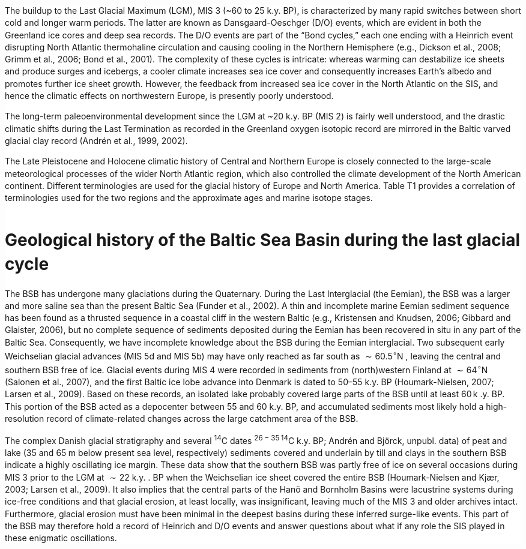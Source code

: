 The buildup to the Last Glacial Maximum (LGM), MIS 3 (\~60 to 25 k.y. BP), is characterized by many rapid switches between short cold and longer warm periods. The latter are known as Dansgaard-Oeschger (D/O) events, which are evident in both the Greenland ice cores and deep sea records. The D/O events are part of the “Bond cycles,” each one ending with a Heinrich event disrupting North Atlantic thermohaline circulation and causing cooling in the Northern Hemisphere (e.g., Dickson et al., 2008; Grimm et al., 2006; Bond et al., 2001). The complexity of these cycles is intricate: whereas warming can destabilize ice sheets and produce surges and icebergs, a cooler climate increases sea ice cover and consequently increases Earth’s albedo and promotes further ice sheet growth. However, the feedback from increased sea ice cover in the North Atlantic on the SIS, and hence the climatic effects on northwestern Europe, is presently poorly understood.  

The long-term paleoenvironmental development since the LGM at \~20 k.y. BP (MIS 2) is fairly well understood, and the drastic climatic shifts during the Last Termination as recorded in the Greenland oxygen isotopic record are mirrored in the Baltic varved glacial clay record (Andrén et al., 1999, 2002).  

The Late Pleistocene and Holocene climatic history of Central and Northern Europe is closely connected to the large-scale meteorological processes of the wider North Atlantic region, which also controlled the climate development of the North American continent. Different terminologies are used for the glacial history of Europe and North America. Table T1 provides a correlation of terminologies used for the two regions and the approximate ages and marine isotope stages.  

# Geological history of the Baltic Sea Basin during the last glacial cycle  

The BSB has undergone many glaciations during the Quaternary. During the Last Interglacial (the Eemian), the BSB was a larger and more saline sea than the present Baltic Sea (Funder et al., 2002). A thin and incomplete marine Eemian sediment sequence has been found as a thrusted sequence in a coastal cliff in the western Baltic (e.g., Kristensen and Knudsen, 2006; Gibbard and Glaister, 2006), but no complete sequence of sediments deposited during the Eemian has been recovered in situ in any part of the Baltic Sea. Consequently, we have incomplete knowledge about the BSB during the Eemian interglacial. Two subsequent early Weichselian glacial advances (MIS 5d and MIS 5b) may have only reached as far south as ${\sim}60.5^{\circ}\mathrm{N}$ , leaving the central and southern BSB free of ice. Glacial events during MIS 4 were recorded in sediments from (north)western Finland at ${\sim}64^{\circ}\mathrm{N}$ (Salonen et al., 2007), and the first Baltic ice lobe advance into Denmark is dated to 50–55 k.y. BP (Houmark-Nielsen, 2007; Larsen et al., 2009). Based on these records, an isolated lake probably covered large parts of the BSB until at least $60\,\mathrm{k}$ .y. BP. This portion of the BSB acted as a depocenter between 55 and 60 k.y. BP, and accumulated sediments most likely hold a high-resolution record of climate-related changes across the large catchment area of the BSB.  

The complex Danish glacial stratigraphy and several $^{14}\mathrm{C}$ dates $^{26-35}\,^{14}\mathrm{C}$ k.y. BP; Andrén and Björck, unpubl. data) of peat and lake (35 and $65\;\mathrm{m}$ below present sea level, respectively) sediments covered and underlain by till and clays in the southern BSB indicate a highly oscillating ice margin. These data show that the southern BSB was partly free of ice on several occasions during MIS 3 prior to the LGM at ${\sim}22\ \mathrm{k.y.}$ . BP when the Weichselian ice sheet covered the entire BSB (Houmark-Nielsen and Kjær, 2003; Larsen et al., 2009). It also implies that the central parts of the Hanö and Bornholm Basins were lacustrine systems during ice-free conditions and that glacial erosion, at least locally, was insignificant, leaving much of the MIS 3 and older archives intact. Furthermore, glacial erosion must have been minimal in the deepest basins during these inferred surge-like events. This part of the BSB may therefore hold a record of Heinrich and D/O events and answer questions about what if any role the SIS played in these enigmatic oscillations.  
